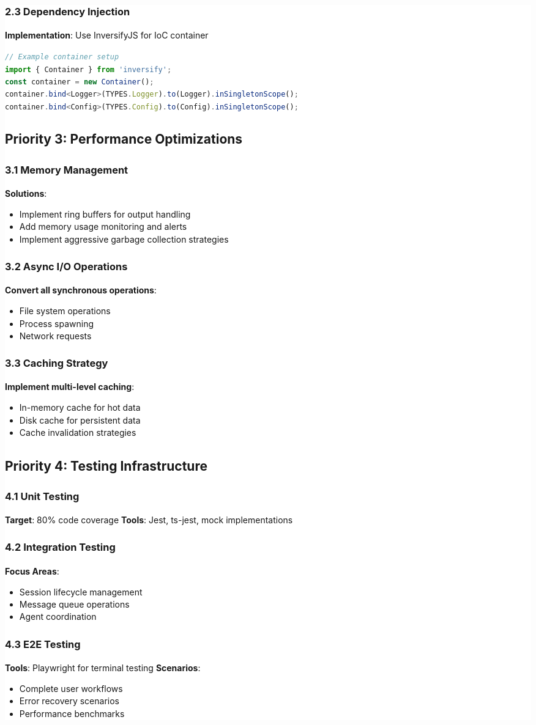 ### 2.3 Dependency Injection
**Implementation**: Use InversifyJS for IoC container
```typescript
// Example container setup
import { Container } from 'inversify';
const container = new Container();
container.bind<Logger>(TYPES.Logger).to(Logger).inSingletonScope();
container.bind<Config>(TYPES.Config).to(Config).inSingletonScope();
```

## Priority 3: Performance Optimizations

### 3.1 Memory Management
**Solutions**:
- Implement ring buffers for output handling
- Add memory usage monitoring and alerts
- Implement aggressive garbage collection strategies

### 3.2 Async I/O Operations
**Convert all synchronous operations**:
- File system operations
- Process spawning
- Network requests

### 3.3 Caching Strategy
**Implement multi-level caching**:
- In-memory cache for hot data
- Disk cache for persistent data
- Cache invalidation strategies

## Priority 4: Testing Infrastructure

### 4.1 Unit Testing
**Target**: 80% code coverage
**Tools**: Jest, ts-jest, mock implementations

### 4.2 Integration Testing
**Focus Areas**:
- Session lifecycle management
- Message queue operations
- Agent coordination

### 4.3 E2E Testing
**Tools**: Playwright for terminal testing
**Scenarios**:
- Complete user workflows
- Error recovery scenarios
- Performance benchmarks
